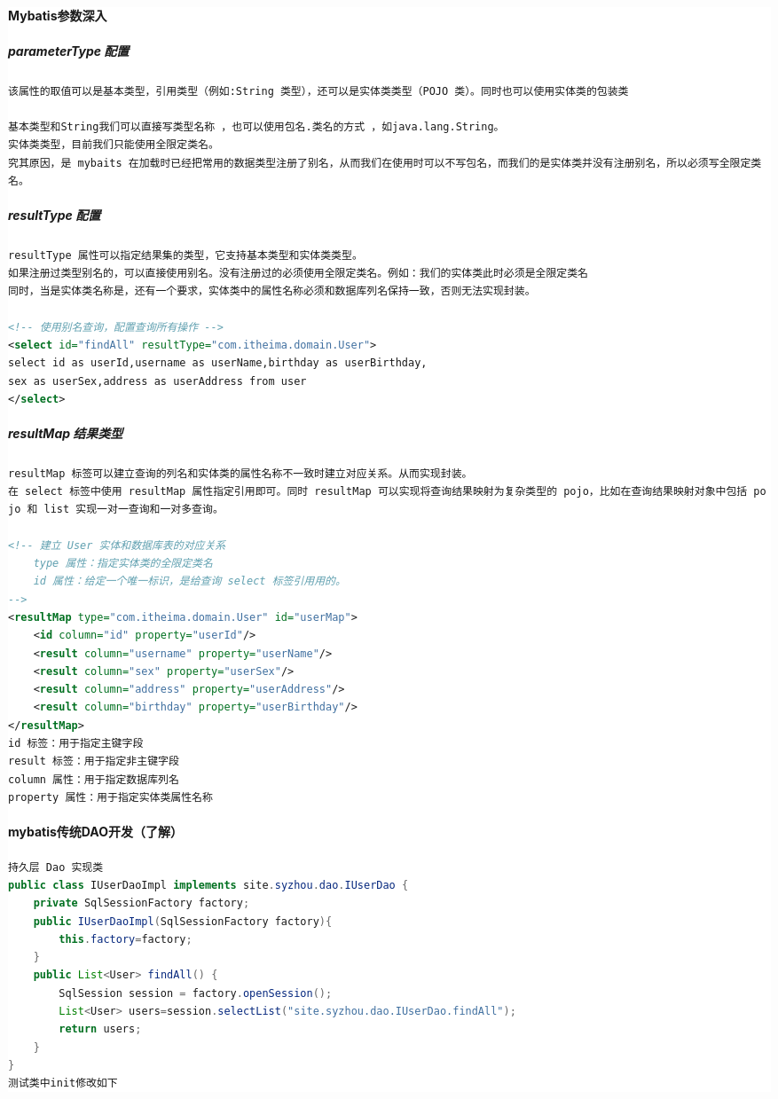 
#### Mybatis参数深入

##### parameterType 配置

```
该属性的取值可以是基本类型，引用类型（例如:String 类型），还可以是实体类类型（POJO 类）。同时也可以使用实体类的包装类

基本类型和String我们可以直接写类型名称 ，也可以使用包名.类名的方式 ，如java.lang.String。
实体类类型，目前我们只能使用全限定类名。
究其原因，是 mybaits 在加载时已经把常用的数据类型注册了别名，从而我们在使用时可以不写包名，而我们的是实体类并没有注册别名，所以必须写全限定类名。
```

##### resultType 配置

```xml
resultType 属性可以指定结果集的类型，它支持基本类型和实体类类型。
如果注册过类型别名的，可以直接使用别名。没有注册过的必须使用全限定类名。例如：我们的实体类此时必须是全限定类名
同时，当是实体类名称是，还有一个要求，实体类中的属性名称必须和数据库列名保持一致，否则无法实现封装。

<!-- 使用别名查询，配置查询所有操作 -->
<select id="findAll" resultType="com.itheima.domain.User">
select id as userId,username as userName,birthday as userBirthday,
sex as userSex,address as userAddress from user
</select>
```

##### resultMap 结果类型

```xml
resultMap 标签可以建立查询的列名和实体类的属性名称不一致时建立对应关系。从而实现封装。
在 select 标签中使用 resultMap 属性指定引用即可。同时 resultMap 可以实现将查询结果映射为复杂类型的 pojo，比如在查询结果映射对象中包括 pojo 和 list 实现一对一查询和一对多查询。

<!-- 建立 User 实体和数据库表的对应关系
    type 属性：指定实体类的全限定类名
    id 属性：给定一个唯一标识，是给查询 select 标签引用用的。
-->
<resultMap type="com.itheima.domain.User" id="userMap">
    <id column="id" property="userId"/>
    <result column="username" property="userName"/>
    <result column="sex" property="userSex"/>
    <result column="address" property="userAddress"/>
    <result column="birthday" property="userBirthday"/>
</resultMap>
id 标签：用于指定主键字段
result 标签：用于指定非主键字段
column 属性：用于指定数据库列名
property 属性：用于指定实体类属性名称
```

#### mybatis传统DAO开发（了解）

```java
持久层 Dao 实现类
public class IUserDaoImpl implements site.syzhou.dao.IUserDao {
    private SqlSessionFactory factory;   
    public IUserDaoImpl(SqlSessionFactory factory){
        this.factory=factory;
    }
    public List<User> findAll() {
        SqlSession session = factory.openSession();
        List<User> users=session.selectList("site.syzhou.dao.IUserDao.findAll");
        return users;
    }
}
测试类中init修改如下
```